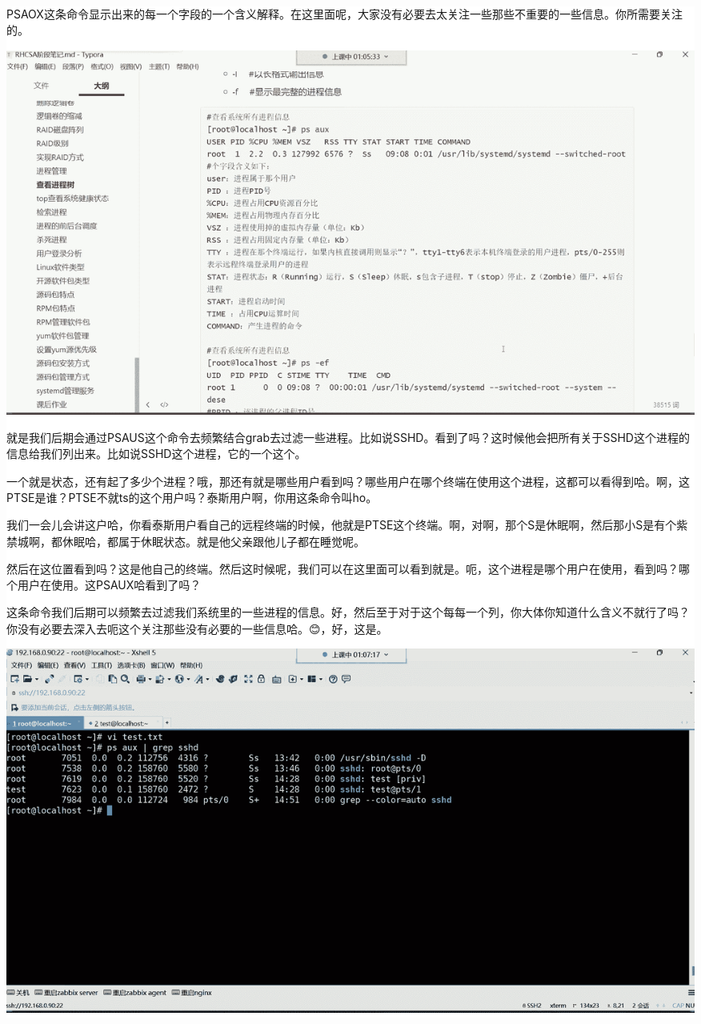 PSAOX这条命令显示出来的每一个字段的一个含义解释。在这里面呢，大家没有必要去太关注一些那些不重要的一些信息。你所需要关注的。



![](img/f081544b2304fd7016bb60e35f8ff0d9_93.png)

就是我们后期会通过PSAUS这个命令去频繁结合grab去过滤一些进程。比如说SSHD。看到了吗？这时候他会把所有关于SSHD这个进程的信息给我们列出来。比如说SSHD这个进程，它的一个这个。

一个就是状态，还有起了多少个进程？哦，那还有就是哪些用户看到吗？哪些用户在哪个终端在使用这个进程，这都可以看得到哈。啊，这PTSE是谁？PTSE不就ts的这个用户吗？泰斯用户啊，你用这条命令叫ho。

我们一会儿会讲这户哈，你看泰斯用户看自己的远程终端的时候，他就是PTSE这个终端。啊，对啊，那个S是休眠啊，然后那小S是有个紫禁城啊，都休眠哈，都属于休眠状态。就是他父亲跟他儿子都在睡觉呢。

然后在这位置看到吗？这是他自己的终端。然后这时候呢，我们可以在这里面可以看到就是。呃，这个进程是哪个用户在使用，看到吗？哪个用户在使用。这PSAUX哈看到了吗？

这条命令我们后期可以频繁去过滤我们系统里的一些进程的信息。好，然后至于对于这个每每一个列，你大体你知道什么含义不就行了吗？你没有必要去深入去呃这个关注那些没有必要的一些信息哈。😊，好，这是。



![](img/f081544b2304fd7016bb60e35f8ff0d9_95.png)
